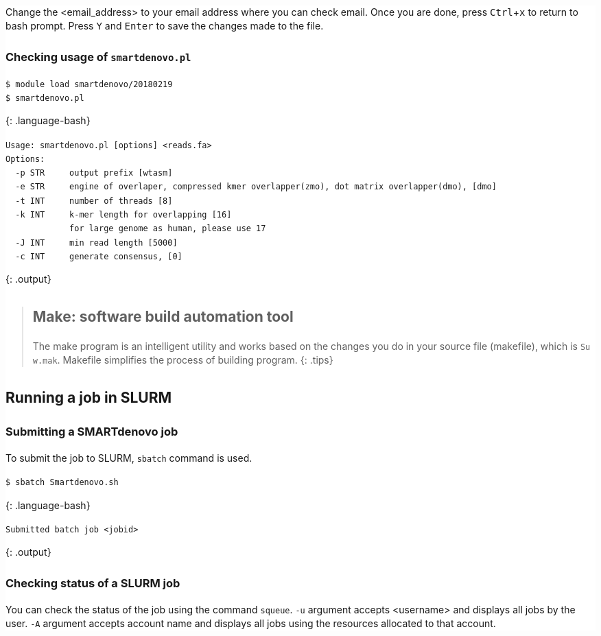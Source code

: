 Change the &lt;email_address&gt; to your email address where you can check email.
Once you are done, press <kbd>Ctrl</kbd>+<kbd>x</kbd> to return to bash prompt.
Press <kbd>Y</kbd> and <kbd>Enter</kbd> to save the changes made to the file.

### Checking usage of `smartdenovo.pl`
~~~
$ module load smartdenovo/20180219  
$ smartdenovo.pl
~~~
{: .language-bash}

~~~
Usage: smartdenovo.pl [options] <reads.fa>
Options:
  -p STR     output prefix [wtasm]
  -e STR     engine of overlaper, compressed kmer overlapper(zmo), dot matrix overlapper(dmo), [dmo]
  -t INT     number of threads [8]
  -k INT     k-mer length for overlapping [16]
             for large genome as human, please use 17
  -J INT     min read length [5000]
  -c INT     generate consensus, [0]
~~~
{: .output}

> ## Make: software build automation tool
> The make program is an intelligent utility and works based on the changes you do in your source file (makefile), which is `Suw.mak`.
> Makefile simplifies the process of building program. 
{: .tips}


## Running a job in SLURM

### Submitting a SMARTdenovo job

To submit the job to SLURM, `sbatch` command is used.

~~~
$ sbatch Smartdenovo.sh
~~~
{: .language-bash}

~~~
Submitted batch job <jobid>
~~~
{: .output}

### Checking status of a SLURM job

You can check the status of the job using the command `squeue`. 
`-u` argument accepts &lt;username&gt; and displays all jobs by the user.
`-A` argument accepts account name and displays all jobs 
using the resources allocated to that account.
